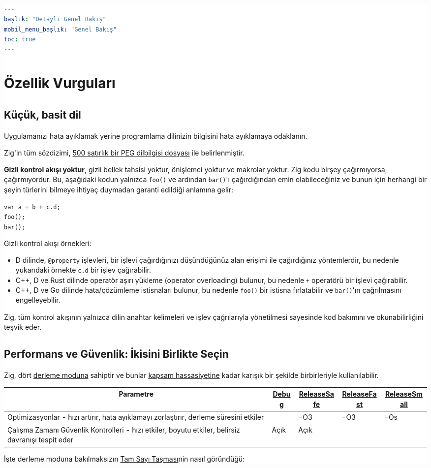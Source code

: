 ```yaml
---
başlık: "Detaylı Genel Bakış"
mobil_menu_başlık: "Genel Bakış"
toc: true
---
```


# Özellik Vurguları

## Küçük, basit dil

Uygulamanızı hata ayıklamak yerine programlama dilinizin bilgisini hata ayıklamaya odaklanın.

Zig'in tüm sözdizimi, [500 satırlık bir PEG dilbilgisi dosyası](https://ziglang.org/documentation/master/#Grammar) ile belirlenmiştir.

**Gizli kontrol akışı yoktur**, gizli bellek tahsisi yoktur, önişlemci yoktur ve makrolar yoktur. Zig kodu birşey çağırmıyorsa, çağırmıyordur. Bu, aşağıdaki kodun yalnızca `foo()` ve ardından `bar()`'ı çağırdığından emin olabileceğiniz ve bunun için herhangi bir şeyin türlerini bilmeye ihtiyaç duymadan garanti edildiği anlamına gelir:

```zig
var a = b + c.d;
foo();
bar();
```

Gizli kontrol akışı örnekleri:

- D dilinde, `@property` işlevleri, bir işlevi çağırdığınızı düşündüğünüz alan erişimi ile çağırdığınız yöntemlerdir, bu nedenle yukarıdaki örnekte `c.d` bir işlev çağırabilir.
- C++, D ve Rust dilinde operatör aşırı yükleme (operator overloading) bulunur, bu nedenle `+` operatörü bir işlevi çağırabilir.
- C++, D ve Go dilinde hata/çözümleme istisnaları bulunur, bu nedenle `foo()` bir istisna fırlatabilir ve `bar()`'ın çağrılmasını engelleyebilir.

Zig, tüm kontrol akışının yalnızca dilin anahtar kelimeleri ve işlev çağrılarıyla yönetilmesi sayesinde kod bakımını ve okunabilirliğini teşvik eder.

## Performans ve Güvenlik: İkisini Birlikte Seçin

Zig, dört [derleme moduna](https://ziglang.org/documentation/master/#Build-Mode) sahiptir ve bunlar [kapsam hassasiyetine](https://ziglang.org/documentation/master/#setRuntimeSafety) kadar karışık bir şekilde birbirleriyle kullanılabilir.

| Parametre                                                                                          | [Debug](/documentation/master/#Debug) | [ReleaseSafe](/documentation/master/#ReleaseSafe) | [ReleaseFast](/documentation/master/#ReleaseFast) | [ReleaseSmall](/documentation/master/#ReleaseSmall) |
| -------------------------------------------------------------------------------------------------- | ------------------------------------- | ------------------------------------------------- | ------------------------------------------------- | --------------------------------------------------- |
| Optimizasyonlar - hızı artırır, hata ayıklamayı zorlaştırır, derleme süresini etkiler              |                                       | -O3                                               | -O3                                               | -Os                                                 |
| Çalışma Zamanı Güvenlik Kontrolleri - hızı etkiler, boyutu etkiler, belirsiz davranışı tespit eder | Açık                                  | Açık                                              |                                                   |                                                     |

İşte derleme moduna bakılmaksızın [Tam Sayı Taşması](https://ziglang.org/documentation/master/#Integer-Overflow)nin nasıl göründüğü:
